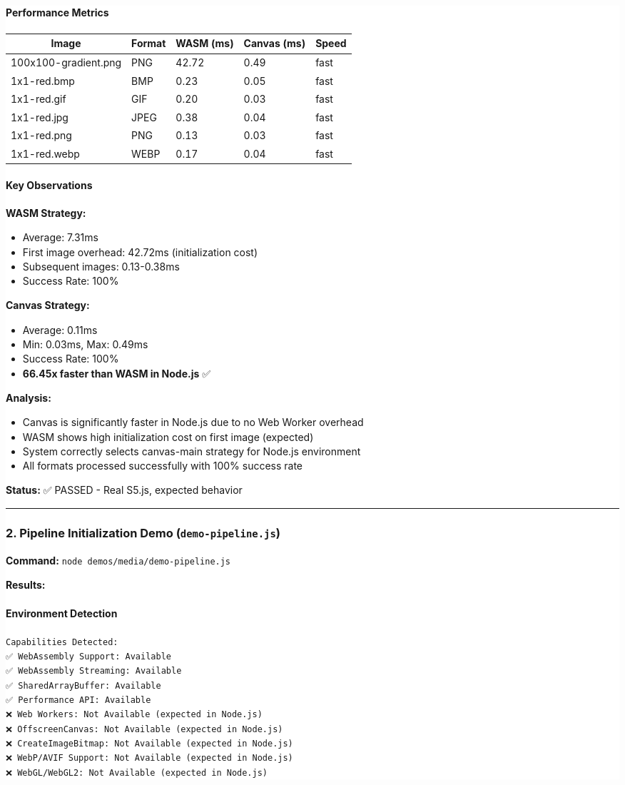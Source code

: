 #### Performance Metrics

| Image | Format | WASM (ms) | Canvas (ms) | Speed |
|-------|--------|-----------|-------------|-------|
| 100x100-gradient.png | PNG | 42.72 | 0.49 | fast |
| 1x1-red.bmp | BMP | 0.23 | 0.05 | fast |
| 1x1-red.gif | GIF | 0.20 | 0.03 | fast |
| 1x1-red.jpg | JPEG | 0.38 | 0.04 | fast |
| 1x1-red.png | PNG | 0.13 | 0.03 | fast |
| 1x1-red.webp | WEBP | 0.17 | 0.04 | fast |

#### Key Observations

**WASM Strategy:**
- Average: 7.31ms
- First image overhead: 42.72ms (initialization cost)
- Subsequent images: 0.13-0.38ms
- Success Rate: 100%

**Canvas Strategy:**
- Average: 0.11ms
- Min: 0.03ms, Max: 0.49ms
- Success Rate: 100%
- **66.45x faster than WASM in Node.js** ✅

**Analysis:**
- Canvas is significantly faster in Node.js due to no Web Worker overhead
- WASM shows high initialization cost on first image (expected)
- System correctly selects canvas-main strategy for Node.js environment
- All formats processed successfully with 100% success rate

**Status:** ✅ PASSED - Real S5.js, expected behavior

---

### 2. Pipeline Initialization Demo (`demo-pipeline.js`)

**Command:** `node demos/media/demo-pipeline.js`

**Results:**

#### Environment Detection
```
Capabilities Detected:
✅ WebAssembly Support: Available
✅ WebAssembly Streaming: Available
✅ SharedArrayBuffer: Available
✅ Performance API: Available
❌ Web Workers: Not Available (expected in Node.js)
❌ OffscreenCanvas: Not Available (expected in Node.js)
❌ CreateImageBitmap: Not Available (expected in Node.js)
❌ WebP/AVIF Support: Not Available (expected in Node.js)
❌ WebGL/WebGL2: Not Available (expected in Node.js)
```
